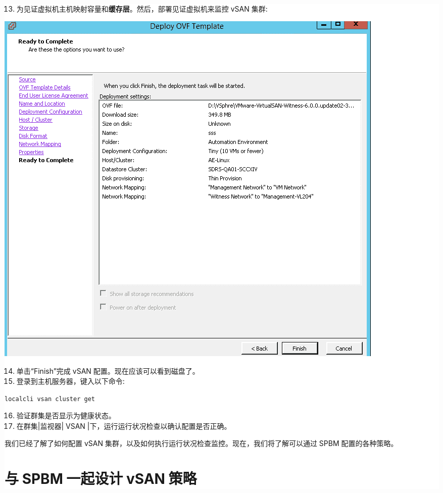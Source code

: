13.  为见证虚拟机主机映射容量和**缓存层**。然后，部署见证虚拟机来监控 vSAN 集群:

![](img/d69ca947-6440-4421-87ae-e8148df4b004.png)

14.  单击“Finish”完成 vSAN 配置。现在应该可以看到磁盘了。
15.  登录到主机服务器，键入以下命令:

```pypy
localcli vsan cluster get
```

16.  验证群集是否显示为健康状态。
17.  在群集|监视器| VSAN |下，运行运行状况检查以确认配置是否正确。

我们已经了解了如何配置 vSAN 集群，以及如何执行运行状况检查监控。现在，我们将了解可以通过 SPBM 配置的各种策略。



# 与 SPBM 一起设计 vSAN 策略
